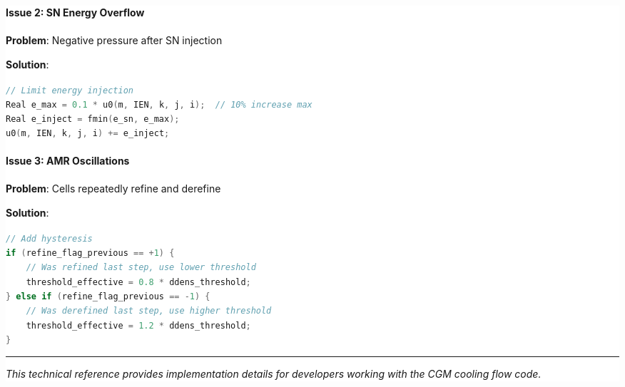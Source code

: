 #### Issue 2: SN Energy Overflow

**Problem**: Negative pressure after SN injection

**Solution**:
```cpp
// Limit energy injection
Real e_max = 0.1 * u0(m, IEN, k, j, i);  // 10% increase max
Real e_inject = fmin(e_sn, e_max);
u0(m, IEN, k, j, i) += e_inject;
```

#### Issue 3: AMR Oscillations

**Problem**: Cells repeatedly refine and derefine

**Solution**:
```cpp
// Add hysteresis
if (refine_flag_previous == +1) {
    // Was refined last step, use lower threshold
    threshold_effective = 0.8 * ddens_threshold;
} else if (refine_flag_previous == -1) {
    // Was derefined last step, use higher threshold
    threshold_effective = 1.2 * ddens_threshold;
}
```

---

*This technical reference provides implementation details for developers working with the CGM cooling flow code.*